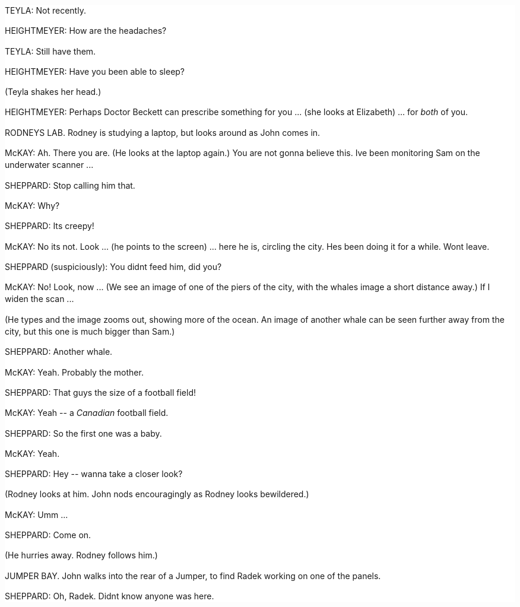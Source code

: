 TEYLA: Not recently.  
  
HEIGHTMEYER: How are the headaches?  
  
TEYLA: Still have them.  
  
HEIGHTMEYER: Have you been able to sleep?  
  
(Teyla shakes her head.)  
  
HEIGHTMEYER: Perhaps Doctor Beckett can prescribe something for you ... (she
looks at Elizabeth) ... for _both_ of you.  
  
  
RODNEYS LAB. Rodney is studying a laptop, but looks around as John comes in.  
  
McKAY: Ah. There you are. (He looks at the laptop again.) You are not gonna
believe this. Ive been monitoring Sam on the underwater scanner ...  
  
SHEPPARD: Stop calling him that.  
  
McKAY: Why?  
  
SHEPPARD: Its creepy!  
  
McKAY: No its not. Look ... (he points to the screen) ... here he is,
circling the city. Hes been doing it for a while. Wont leave.  
  
SHEPPARD (suspiciously): You didnt feed him, did you?  
  
McKAY: No! Look, now ... (We see an image of one of the piers of the city,
with the whales image a short distance away.) If I widen the scan ...  
  
(He types and the image zooms out, showing more of the ocean. An image of
another whale can be seen further away from the city, but this one is much
bigger than Sam.)  
  
SHEPPARD: Another whale.  
  
McKAY: Yeah. Probably the mother.  
  
SHEPPARD: That guys the size of a football field!  
  
McKAY: Yeah -- a _Canadian_ football field.  
  
SHEPPARD: So the first one was a baby.  
  
McKAY: Yeah.  
  
SHEPPARD: Hey -- wanna take a closer look?  
  
(Rodney looks at him. John nods encouragingly as Rodney looks bewildered.)  
  
McKAY: Umm ...  
  
SHEPPARD: Come on.  
  
(He hurries away. Rodney follows him.)  
  
  
JUMPER BAY. John walks into the rear of a Jumper, to find Radek working on one
of the panels.  
  
SHEPPARD: Oh, Radek. Didnt know anyone was here.  
  